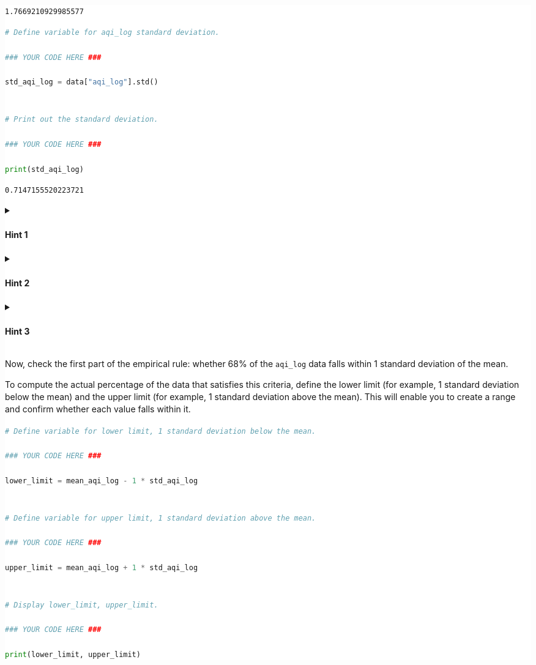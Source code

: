     1.7669210929985577



```python
# Define variable for aqi_log standard deviation.

### YOUR CODE HERE ###

std_aqi_log = data["aqi_log"].std()


# Print out the standard deviation.

### YOUR CODE HERE ###

print(std_aqi_log)
```

    0.7147155520223721


<details><summary><h4><strong>Hint 1</strong></h4></summary></details>

<details><summary><h4><strong>Hint 2</strong></h4></summary></details>

<details><summary><h4><strong>Hint 3</strong></h4></summary></details>

Now, check the first part of the empirical rule: whether 68% of the `aqi_log` data falls within 1 standard deviation of the mean.

To compute the actual percentage of the data that satisfies this criteria, define the lower limit (for example, 1 standard deviation below the mean) and the upper limit (for example, 1 standard deviation above the mean). This will enable you to create a range and confirm whether each value falls within it.


```python
# Define variable for lower limit, 1 standard deviation below the mean.

### YOUR CODE HERE ###

lower_limit = mean_aqi_log - 1 * std_aqi_log


# Define variable for upper limit, 1 standard deviation above the mean.

### YOUR CODE HERE ###

upper_limit = mean_aqi_log + 1 * std_aqi_log


# Display lower_limit, upper_limit.

### YOUR CODE HERE ###

print(lower_limit, upper_limit)
```
